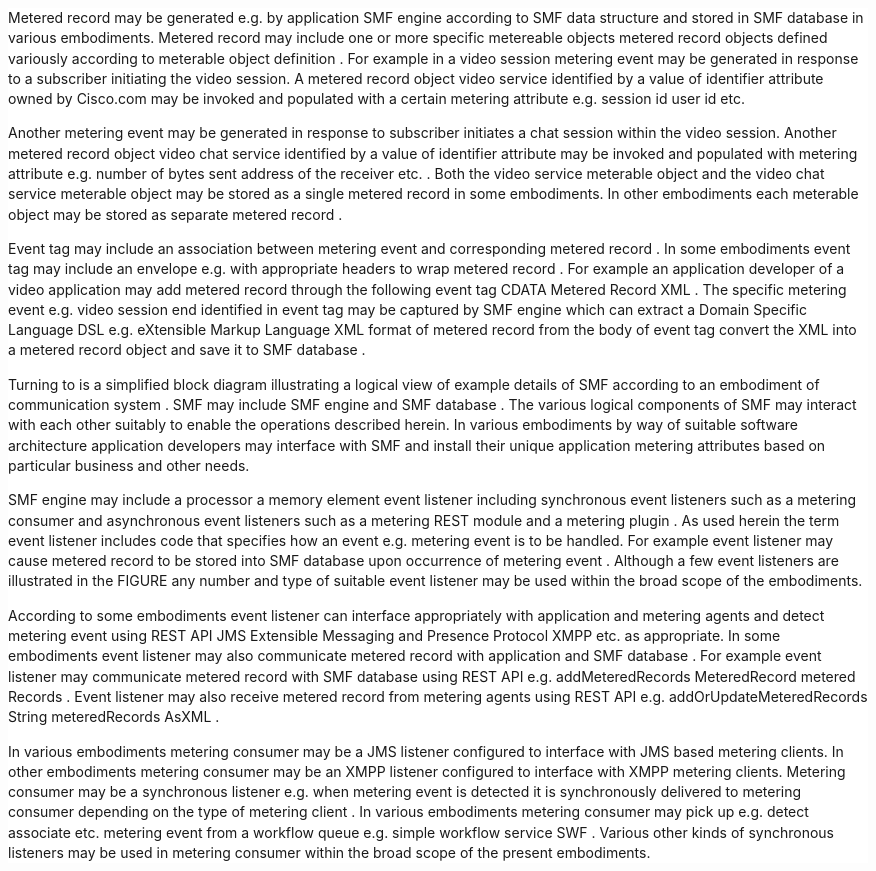 Metered record may be generated e.g. by application SMF engine according to SMF data structure and stored in SMF database in various embodiments. Metered record may include one or more specific metereable objects metered record objects defined variously according to meterable object definition . For example in a video session metering event may be generated in response to a subscriber initiating the video session. A metered record object video service identified by a value of identifier attribute owned by Cisco.com may be invoked and populated with a certain metering attribute e.g. session id user id etc.

Another metering event may be generated in response to subscriber initiates a chat session within the video session. Another metered record object video chat service identified by a value of identifier attribute may be invoked and populated with metering attribute e.g. number of bytes sent address of the receiver etc. . Both the video service meterable object and the video chat service meterable object may be stored as a single metered record in some embodiments. In other embodiments each meterable object may be stored as separate metered record .

Event tag may include an association between metering event and corresponding metered record . In some embodiments event tag may include an envelope e.g. with appropriate headers to wrap metered record . For example an application developer of a video application may add metered record through the following event tag CDATA Metered Record XML . The specific metering event e.g. video session end identified in event tag may be captured by SMF engine which can extract a Domain Specific Language DSL e.g. eXtensible Markup Language XML format of metered record from the body of event tag convert the XML into a metered record object and save it to SMF database .

Turning to is a simplified block diagram illustrating a logical view of example details of SMF according to an embodiment of communication system . SMF may include SMF engine and SMF database . The various logical components of SMF may interact with each other suitably to enable the operations described herein. In various embodiments by way of suitable software architecture application developers may interface with SMF and install their unique application metering attributes based on particular business and other needs.

SMF engine may include a processor a memory element event listener including synchronous event listeners such as a metering consumer and asynchronous event listeners such as a metering REST module and a metering plugin . As used herein the term event listener includes code that specifies how an event e.g. metering event is to be handled. For example event listener may cause metered record to be stored into SMF database upon occurrence of metering event . Although a few event listeners are illustrated in the FIGURE any number and type of suitable event listener may be used within the broad scope of the embodiments.

According to some embodiments event listener can interface appropriately with application and metering agents and detect metering event using REST API JMS Extensible Messaging and Presence Protocol XMPP etc. as appropriate. In some embodiments event listener may also communicate metered record with application and SMF database . For example event listener may communicate metered record with SMF database using REST API e.g. addMeteredRecords MeteredRecord metered Records . Event listener may also receive metered record from metering agents using REST API e.g. addOrUpdateMeteredRecords String meteredRecords AsXML .

In various embodiments metering consumer may be a JMS listener configured to interface with JMS based metering clients. In other embodiments metering consumer may be an XMPP listener configured to interface with XMPP metering clients. Metering consumer may be a synchronous listener e.g. when metering event is detected it is synchronously delivered to metering consumer depending on the type of metering client . In various embodiments metering consumer may pick up e.g. detect associate etc. metering event from a workflow queue e.g. simple workflow service SWF . Various other kinds of synchronous listeners may be used in metering consumer within the broad scope of the present embodiments.
